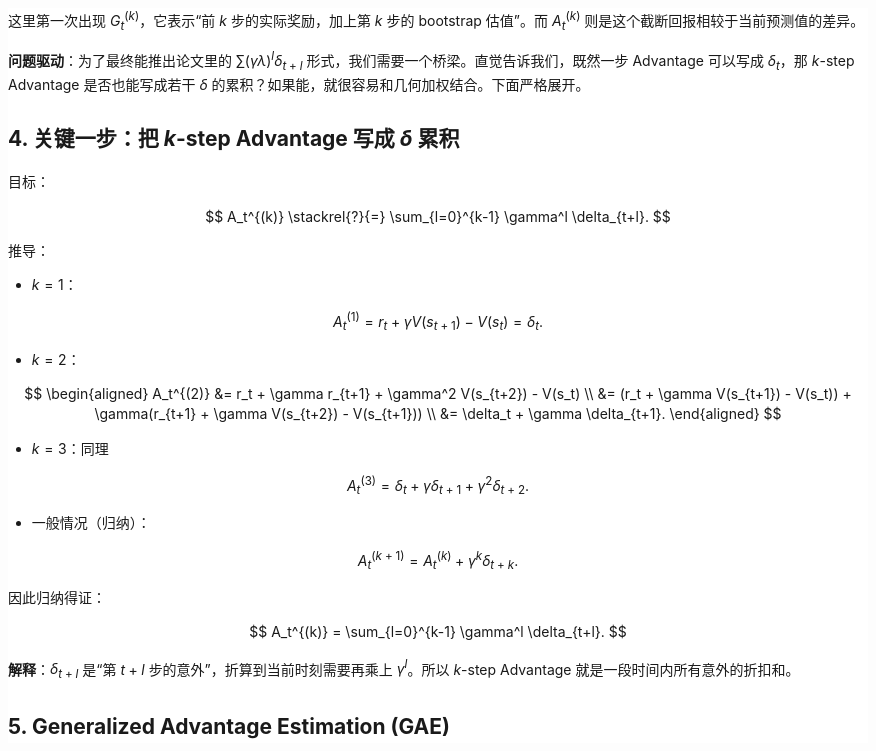 这里第一次出现 $G_t^{(k)}$，它表示“前 $k$ 步的实际奖励，加上第 $k$ 步的 bootstrap 估值”。而 $A_t^{(k)}$ 则是这个截断回报相较于当前预测值的差异。

**问题驱动**：为了最终能推出论文里的 $\sum (\gamma\lambda)^l \delta_{t+l}$ 形式，我们需要一个桥梁。直觉告诉我们，既然一步 Advantage 可以写成 $\delta_t$，那 $k$-step Advantage 是否也能写成若干 $\delta$ 的累积？如果能，就很容易和几何加权结合。下面严格展开。


## 4. 关键一步：把 $k$-step Advantage 写成 $\delta$ 累积

目标：

$$
A_t^{(k)} \stackrel{?}{=} \sum_{l=0}^{k-1} \gamma^l \delta_{t+l}.
$$

推导：

* $k=1$：

$$
A_t^{(1)} = r_t + \gamma V(s_{t+1}) - V(s_t) = \delta_t.
$$

* $k=2$：

$$
\begin{aligned}
A_t^{(2)} 
&= r_t + \gamma r_{t+1} + \gamma^2 V(s_{t+2}) - V(s_t) \\
&= (r_t + \gamma V(s_{t+1}) - V(s_t)) + \gamma(r_{t+1} + \gamma V(s_{t+2}) - V(s_{t+1})) \\
&= \delta_t + \gamma \delta_{t+1}.
\end{aligned}
$$

* $k=3$：同理

$$
A_t^{(3)} = \delta_t + \gamma \delta_{t+1} + \gamma^2 \delta_{t+2}.
$$

* 一般情况（归纳）：

$$
A_t^{(k+1)} = A_t^{(k)} + \gamma^k \delta_{t+k}.
$$

因此归纳得证：

$$
A_t^{(k)} = \sum_{l=0}^{k-1} \gamma^l \delta_{t+l}.
$$

**解释**：$\delta_{t+l}$ 是“第 $t+l$ 步的意外”，折算到当前时刻需要再乘上 $\gamma^l$。所以 $k$-step Advantage 就是一段时间内所有意外的折扣和。



## 5. Generalized Advantage Estimation (GAE)
